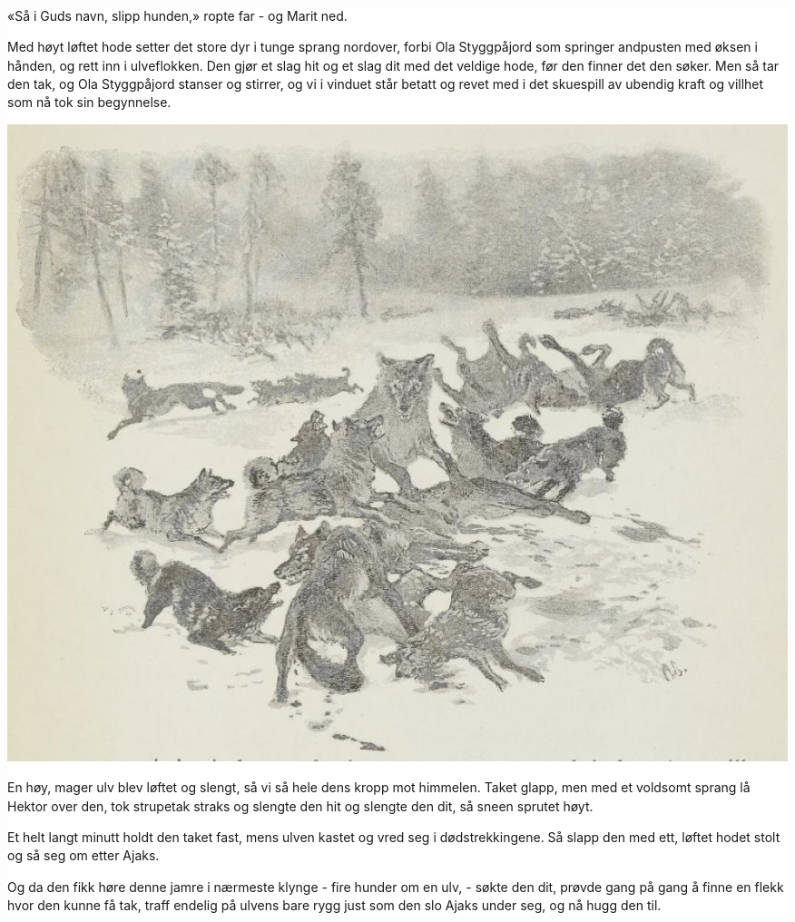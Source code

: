 «Så i Guds navn, slipp hunden,» ropte far - og Marit ned.

Med høyt løftet hode setter det store dyr i tunge sprang nordover, forbi Ola Styggpåjord som springer andpusten med øksen i hånden, og rett inn i ulveflokken. Den gjør et slag hit og et slag dit med det veldige hode, før den finner det den søker. Men så tar den tak, og Ola Styggpåjord stanser og stirrer, og vi i vinduet står betatt og revet med i det skuespill av ubendig kraft og villhet som nå tok sin begynnelse.

![Ulvene](./ulveslaget1.png)

En høy, mager ulv blev løftet og slengt, så vi så hele dens kropp mot himmelen. Taket glapp, men med et voldsomt sprang lå Hektor over den, tok strupetak straks og slengte den hit og slengte den dit, så sneen sprutet høyt.

Et helt langt minutt holdt den taket fast, mens ulven kastet og vred seg i dødstrekkingene. Så slapp den med ett, løftet hodet stolt og så seg om etter Ajaks.

Og da den fikk høre denne jamre i nærmeste klynge - fire hunder om en ulv, - søkte den dit, prøvde gang på gang å finne en flekk hvor den kunne få tak, traff endelig på ulvens bare rygg just som den slo Ajaks under seg, og nå hugg den til.
